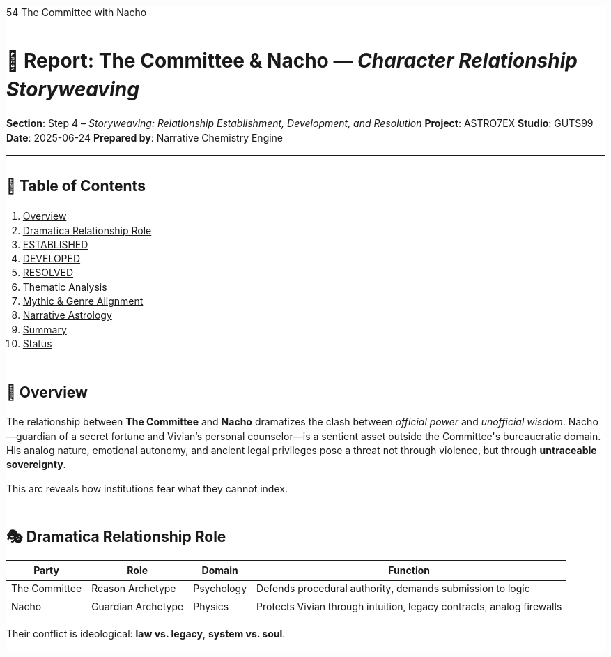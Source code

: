 54 The Committee with Nacho

# 📘 Report: The Committee & Nacho — *Character Relationship Storyweaving*

**Section**: Step 4 – *Storyweaving: Relationship Establishment, Development, and Resolution*
**Project**: ASTRO7EX
**Studio**: GUTS99
**Date**: 2025-06-24
**Prepared by**: Narrative Chemistry Engine

---

## 📓 Table of Contents

1. [Overview](#overview)
2. [Dramatica Relationship Role](#dramatica-relationship-role)
3. [ESTABLISHED](#established)
4. [DEVELOPED](#developed)
5. [RESOLVED](#resolved)
6. [Thematic Analysis](#thematic-analysis)
7. [Mythic & Genre Alignment](#mythic--genre-alignment)
8. [Narrative Astrology](#narrative-astrology)
9. [Summary](#summary)
10. [Status](#status)

---

## 🧠 Overview

The relationship between **The Committee** and **Nacho** dramatizes the clash between *official power* and *unofficial wisdom*. Nacho—guardian of a secret fortune and Vivian’s personal counselor—is a sentient asset outside the Committee's bureaucratic domain. His analog nature, emotional autonomy, and ancient legal privileges pose a threat not through violence, but through **untraceable sovereignty**.

This arc reveals how institutions fear what they cannot index.

---

## 🎭 Dramatica Relationship Role

| Party         | Role               | Domain     | Function                                                              |
| ------------- | ------------------ | ---------- | --------------------------------------------------------------------- |
| The Committee | Reason Archetype   | Psychology | Defends procedural authority, demands submission to logic             |
| Nacho         | Guardian Archetype | Physics    | Protects Vivian through intuition, legacy contracts, analog firewalls |

Their conflict is ideological: **law vs. legacy**, **system vs. soul**.

---
